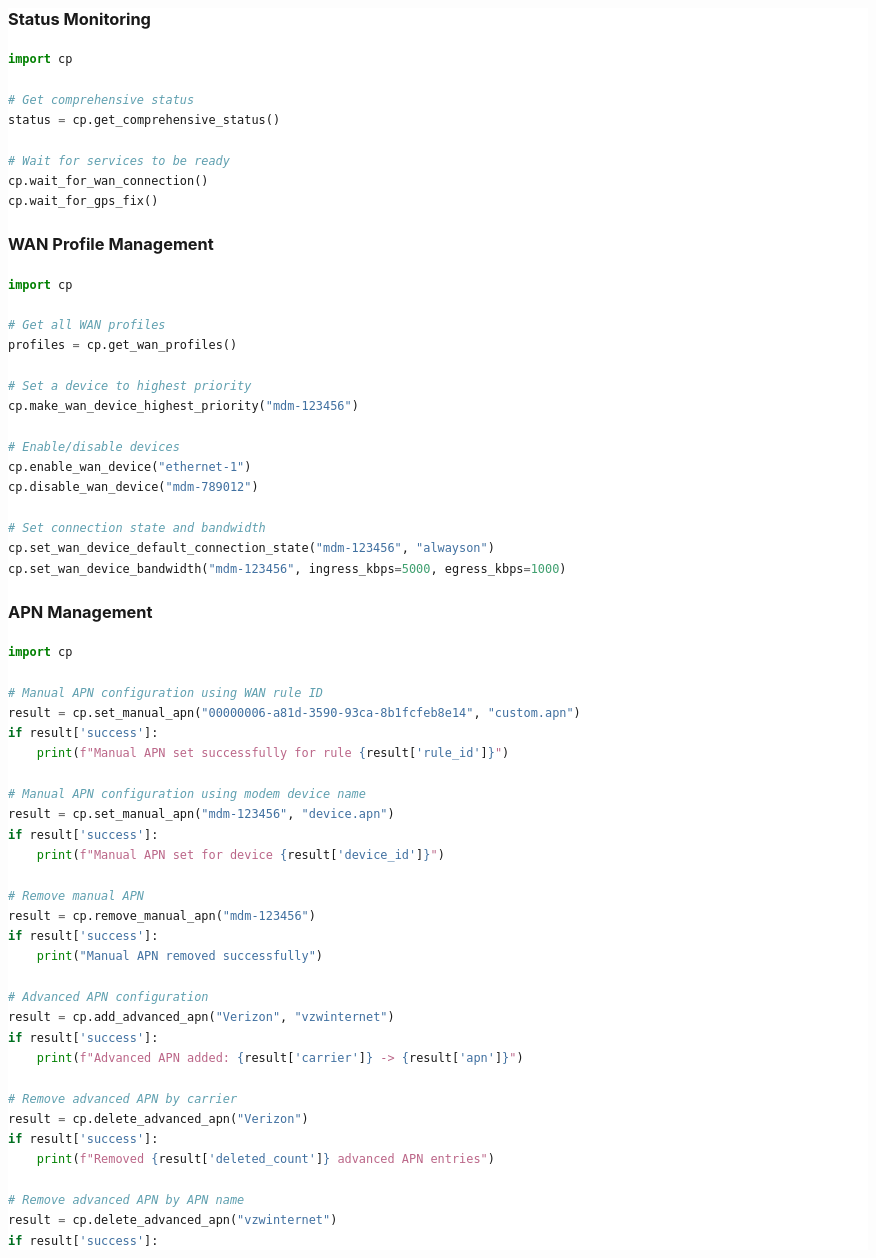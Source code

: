### Status Monitoring
```python
import cp

# Get comprehensive status
status = cp.get_comprehensive_status()

# Wait for services to be ready
cp.wait_for_wan_connection()
cp.wait_for_gps_fix()
```

### WAN Profile Management
```python
import cp

# Get all WAN profiles
profiles = cp.get_wan_profiles()

# Set a device to highest priority
cp.make_wan_device_highest_priority("mdm-123456")

# Enable/disable devices
cp.enable_wan_device("ethernet-1")
cp.disable_wan_device("mdm-789012")

# Set connection state and bandwidth
cp.set_wan_device_default_connection_state("mdm-123456", "alwayson")
cp.set_wan_device_bandwidth("mdm-123456", ingress_kbps=5000, egress_kbps=1000)
```

### APN Management
```python
import cp

# Manual APN configuration using WAN rule ID
result = cp.set_manual_apn("00000006-a81d-3590-93ca-8b1fcfeb8e14", "custom.apn")
if result['success']:
    print(f"Manual APN set successfully for rule {result['rule_id']}")

# Manual APN configuration using modem device name
result = cp.set_manual_apn("mdm-123456", "device.apn")
if result['success']:
    print(f"Manual APN set for device {result['device_id']}")

# Remove manual APN
result = cp.remove_manual_apn("mdm-123456")
if result['success']:
    print("Manual APN removed successfully")

# Advanced APN configuration
result = cp.add_advanced_apn("Verizon", "vzwinternet")
if result['success']:
    print(f"Advanced APN added: {result['carrier']} -> {result['apn']}")

# Remove advanced APN by carrier
result = cp.delete_advanced_apn("Verizon")
if result['success']:
    print(f"Removed {result['deleted_count']} advanced APN entries")

# Remove advanced APN by APN name
result = cp.delete_advanced_apn("vzwinternet")
if result['success']:
```